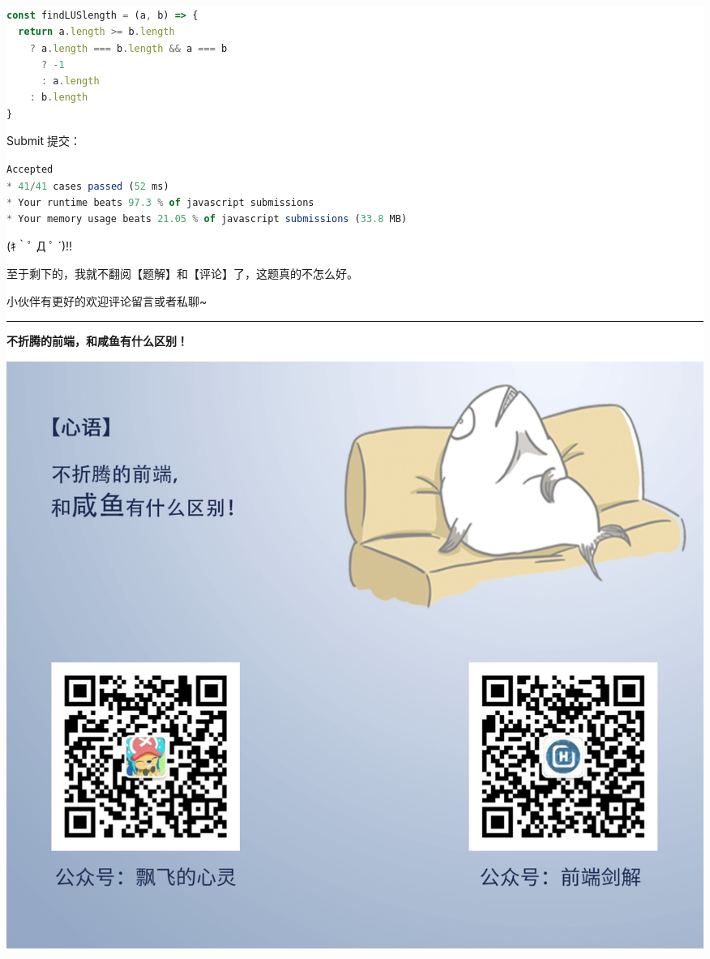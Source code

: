 ```js
const findLUSlength = (a, b) => {
  return a.length >= b.length
    ? a.length === b.length && a === b
      ? -1
      : a.length
    : b.length
}
```

Submit 提交：

```js
Accepted
* 41/41 cases passed (52 ms)
* Your runtime beats 97.3 % of javascript submissions
* Your memory usage beats 21.05 % of javascript submissions (33.8 MB)
```

(ｷ｀ﾟ Д ﾟ ´)!!

至于剩下的，我就不翻阅【题解】和【评论】了，这题真的不怎么好。

小伙伴有更好的欢迎评论留言或者私聊~

---

**不折腾的前端，和咸鱼有什么区别！**

![图](../../../public-repertory/img/z-index-small.png)
